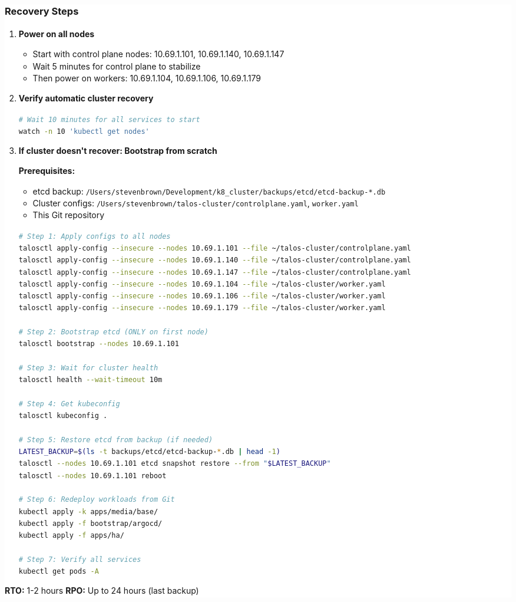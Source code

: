 ### Recovery Steps

1. **Power on all nodes**
   - Start with control plane nodes: 10.69.1.101, 10.69.1.140, 10.69.1.147
   - Wait 5 minutes for control plane to stabilize
   - Then power on workers: 10.69.1.104, 10.69.1.106, 10.69.1.179

2. **Verify automatic cluster recovery**
   ```bash
   # Wait 10 minutes for all services to start
   watch -n 10 'kubectl get nodes'
   ```

3. **If cluster doesn't recover: Bootstrap from scratch**

   **Prerequisites:**
   - etcd backup: `/Users/stevenbrown/Development/k8_cluster/backups/etcd/etcd-backup-*.db`
   - Cluster configs: `/Users/stevenbrown/talos-cluster/controlplane.yaml`, `worker.yaml`
   - This Git repository

   ```bash
   # Step 1: Apply configs to all nodes
   talosctl apply-config --insecure --nodes 10.69.1.101 --file ~/talos-cluster/controlplane.yaml
   talosctl apply-config --insecure --nodes 10.69.1.140 --file ~/talos-cluster/controlplane.yaml
   talosctl apply-config --insecure --nodes 10.69.1.147 --file ~/talos-cluster/controlplane.yaml
   talosctl apply-config --insecure --nodes 10.69.1.104 --file ~/talos-cluster/worker.yaml
   talosctl apply-config --insecure --nodes 10.69.1.106 --file ~/talos-cluster/worker.yaml
   talosctl apply-config --insecure --nodes 10.69.1.179 --file ~/talos-cluster/worker.yaml

   # Step 2: Bootstrap etcd (ONLY on first node)
   talosctl bootstrap --nodes 10.69.1.101

   # Step 3: Wait for cluster health
   talosctl health --wait-timeout 10m

   # Step 4: Get kubeconfig
   talosctl kubeconfig .

   # Step 5: Restore etcd from backup (if needed)
   LATEST_BACKUP=$(ls -t backups/etcd/etcd-backup-*.db | head -1)
   talosctl --nodes 10.69.1.101 etcd snapshot restore --from "$LATEST_BACKUP"
   talosctl --nodes 10.69.1.101 reboot

   # Step 6: Redeploy workloads from Git
   kubectl apply -k apps/media/base/
   kubectl apply -f bootstrap/argocd/
   kubectl apply -f apps/ha/

   # Step 7: Verify all services
   kubectl get pods -A
   ```

**RTO:** 1-2 hours
**RPO:** Up to 24 hours (last backup)
